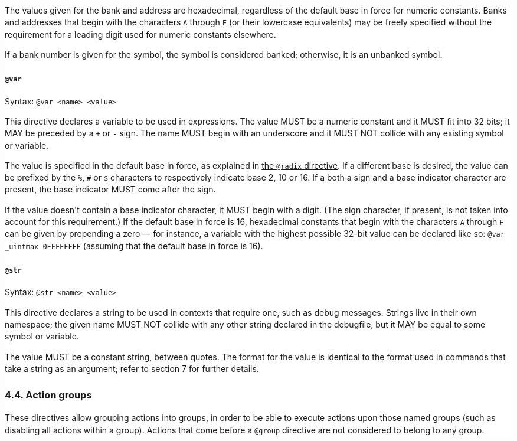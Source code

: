 The values given for the bank and address are hexadecimal, regardless of the default base in force for numeric
constants. Banks and addresses that begin with the characters `A` through `F` (or their lowercase equivalents) may be
freely specified without the requirement for a leading digit used for numeric constants elsewhere.

If a bank number is given for the symbol, the symbol is considered banked; otherwise, it is an unbanked symbol.

#### `@var`

Syntax: `@var <name> <value>`

This directive declares a variable to be used in expressions. The value MUST be a numeric constant and it MUST fit
into 32 bits; it MAY be preceded by a `+` or `-` sign. The name MUST begin with an underscore and it MUST NOT collide
with any existing symbol or variable.

The value is specified in the default base in force, as explained in [the `@radix` directive][directive-radix]. If a
different base is desired, the value can be prefixed by the `%`, `#` or `$` characters to respectively indicate base
2, 10 or 16. If a both a sign and a base indicator character are present, the base indicator MUST come after the sign.

If the value doesn't contain a base indicator character, it MUST begin with a digit. (The sign character, if present,
is not taken into account for this requirement.) If the default base in force is 16, hexadecimal constants that begin
with the characters `A` through `F` can be given by prepending a zero — for instance, a variable with the highest
possible 32-bit value can be declared like so: `@var _uintmax 0FFFFFFFF` (assuming that the default base in force is
16).

#### `@str`

Syntax: `@str <name> <value>`

This directive declares a string to be used in contexts that require one, such as debug messages. Strings live in
their own namespace; the given name MUST NOT collide with any other string declared in the debugfile, but it MAY be
equal to some symbol or variable.

The value MUST be a constant string, between quotes. The format for the value is identical to the format used in
commands that take a string as an argument; refer to [section 7][section7] for further details.

### 4.4. Action groups

These directives allow grouping actions into groups, in order to be able to execute actions upon those named groups
(such as disabling all actions within a group). Actions that come before a `@group` directive are not considered to
belong to any group.


[section1]: #1-objective-and-scope
[section2]: #2-introduction
[section3]: #3-format-basics
[section3.1]: #31-overall-formatting
[section3.2]: #32-normalization-and-whitespace
[section3.3]: #33-error-handling
[section3.4]: #34-basic-structure
[section3.5]: #35-conditional-inclusion
[section4]: #4-directives
[section4.1]: #41-identification
[section4.2]: #42-conditional-inclusion
[section4.3]: #43-declarations
[section4.4]: #44-action-groups
[section4.5]: #45-included-files
[section4.6]: #46-configuration
[section4.7]: #47-miscellaneous
[section5]: #5-actions
[section5.1]: #51-basic-action-structure
[section5.2]: #52-syntax-overview
[section5.3]: #53-expressions
[section5.4]: #54-the-condition-field
[section5.5]: #55-the-address-subfield
[section5.6]: #56-flags
[section6]: #6-commands
[section6.1]: #61-basic-emulator-commands
[section6.2]: #62-action-related-commands
[section6.3]: #63-state-modification-commands
[section6.4]: #64-control-flow-commands
[section7]: #7-strings
[section7.1]: #71-string-formatting
[section7.2]: #72-escape-sequences
[section7.3]: #73-expression-escape-sequences
[section7.4]: #74-conditional-escape-sequences
[section8]: #8-example-file
[section9]: #9-specification-compliance
[section9.1]: #91-partial-compliance
[section9.2]: #92-minimum-required-features
[section10]: #10-closing-remarks
[command-alert]: #alert-command
[command-break]: #break-command
[command-disable]: #disable-command
[command-done]: #done-command
[command-else]: #else-command
[command-enable]: #enable-command
[command-if]: #if-command
[command-message]: #message-command
[command-nop]: #nop-command
[command-reset]: #reset-command
[command-set]: #set-command
[command-skip]: #skip-command
[command-toggle]: #toggle-command
[directive-always]: #always
[directive-debugfile]: #debugfile
[directive-else]: #else
[directive-endgroup]: #endgroup
[directive-error]: #error
[directive-group]: #group
[directive-ifemu]: #ifemu
[directive-ifnotemu]: #ifnotemu
[directive-include]: #include
[directive-radix]: #radix
[directive-signedness]: #signedness
[directive-str]: #str
[directive-sym]: #sym
[directive-symfile]: #symfile
[directive-var]: #var
[directive-warning]: #warning
[expressions-constants]: #numeric-constants
[expressions-memory]: #memory-accesses
[expressions-operators]: #operators
[expressions-symbols]: #symbols
[expressions-variables]: #variables
[rfc2119]: https://tools.ietf.org/html/rfc2119